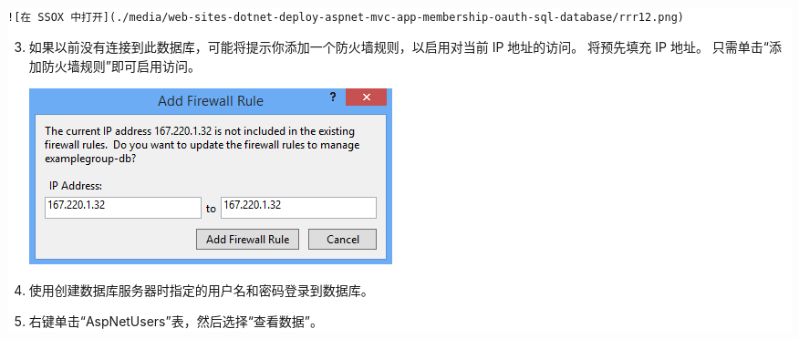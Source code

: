     ![在 SSOX 中打开](./media/web-sites-dotnet-deploy-aspnet-mvc-app-membership-oauth-sql-database/rrr12.png)
3. 如果以前没有连接到此数据库，可能将提示你添加一个防火墙规则，以启用对当前 IP 地址的访问。 将预先填充 IP 地址。 只需单击“添加防火墙规则”即可启用访问。

    ![添加防火墙规则](./media/web-sites-dotnet-deploy-aspnet-mvc-app-membership-oauth-sql-database/addfirewallrule.png)
4. 使用创建数据库服务器时指定的用户名和密码登录到数据库。 
5. 右键单击“AspNetUsers”表，然后选择“查看数据”。
